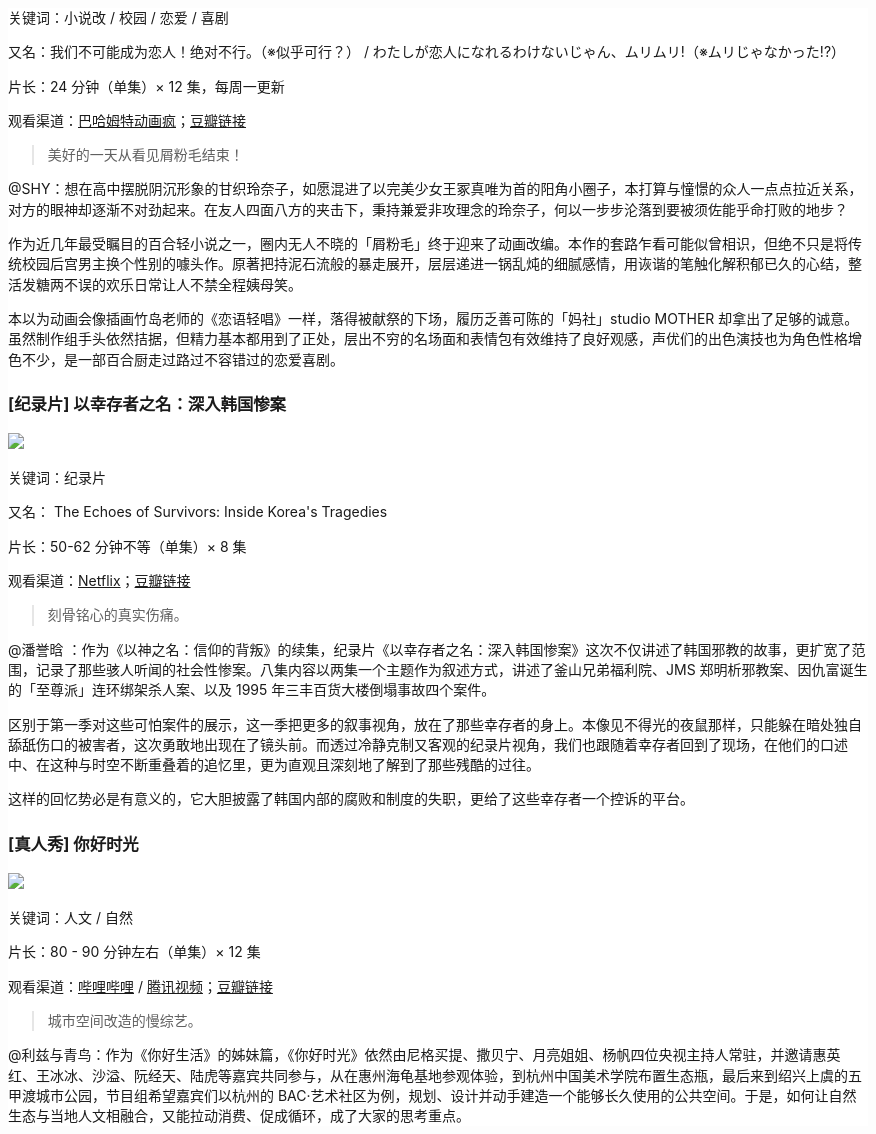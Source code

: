 关键词：小说改 / 校园 / 恋爱 / 喜剧

又名：我们不可能成为恋人！绝对不行。（※似乎可行？） / わたしが恋人になれるわけないじゃん、ムリムリ!（※ムリじゃなかった!?）

片长：24 分钟（单集）× 12 集，每周一更新

观看渠道：[巴哈姆特动画疯](https://acg.gamer.com.tw/acgDetail.php?s=142449)；[豆瓣链接](https://movie.douban.com/subject/37037752/)

> 美好的一天从看见屑粉毛结束！

@SHY：想在高中摆脱阴沉形象的甘织玲奈子，如愿混进了以完美少女王冢真唯为首的阳角小圈子，本打算与憧憬的众人一点点拉近关系，对方的眼神却逐渐不对劲起来。在友人四面八方的夹击下，秉持兼爱非攻理念的玲奈子，何以一步步沦落到要被须佐能乎命打败的地步？

作为近几年最受瞩目的百合轻小说之一，圈内无人不晓的「屑粉毛」终于迎来了动画改编。本作的套路乍看可能似曾相识，但绝不只是将传统校园后宫男主换个性别的噱头作。原著把持泥石流般的暴走展开，层层递进一锅乱炖的细腻感情，用诙谐的笔触化解积郁已久的心结，整活发糖两不误的欢乐日常让人不禁全程姨母笑。

本以为动画会像插画竹岛老师的《恋语轻唱》一样，落得被献祭的下场，履历乏善可陈的「妈社」studio MOTHER 却拿出了足够的诚意。虽然制作组手头依然拮据，但精力基本都用到了正处，层出不穷的名场面和表情包有效维持了良好观感，声优们的出色演技也为角色性格增色不少，是一部百合厨走过路过不容错过的恋爱喜剧。

### \[纪录片\] 以幸存者之名：深入韩国惨案

![](https://cdnfile.sspai.com/2025/08/29/0411eef1304054391846c1c0010ab6c4.jpg?imageView2/2/w/1120/q/90/interlace/1/ignore-error/1/format/webp)

关键词：纪录片

又名： The Echoes of Survivors: Inside Korea's Tragedies

片长：50-62 分钟不等（单集）× 8 集

观看渠道：[Netflix](https://www.netflix.com/sg-zh/title/81740073)；[豆瓣链接](https://movie.douban.com/subject/37305901/)

> 刻骨铭心的真实伤痛。

@潘誉晗 ：作为《以神之名：信仰的背叛》的续集，纪录片《以幸存者之名：深入韩国惨案》这次不仅讲述了韩国邪教的故事，更扩宽了范围，记录了那些骇人听闻的社会性惨案。八集内容以两集一个主题作为叙述方式，讲述了釜山兄弟福利院、JMS 郑明析邪教案、因仇富诞生的「至尊派」连环绑架杀人案、以及 1995 年三丰百货大楼倒塌事故四个案件。

区别于第一季对这些可怕案件的展示，这一季把更多的叙事视角，放在了那些幸存者的身上。本像见不得光的夜鼠那样，只能躲在暗处独自舔舐伤口的被害者，这次勇敢地出现在了镜头前。而透过冷静克制又客观的纪录片视角，我们也跟随着幸存者回到了现场，在他们的口述中、在这种与时空不断重叠着的追忆里，更为直观且深刻地了解到了那些残酷的过往。

这样的回忆势必是有意义的，它大胆披露了韩国内部的腐败和制度的失职，更给了这些幸存者一个控诉的平台。

### \[真人秀\] 你好时光

![](https://cdnfile.sspai.com/2025/08/29/f616be9077158d464fc9a1440f6dddc9.jpg?imageView2/2/w/1120/q/90/interlace/1/ignore-error/1/format/webp)

关键词：人文 / 自然

片长：80 - 90 分钟左右（单集）× 12 集

观看渠道：[哔哩哔哩](https://www.bilibili.com/bangumi/play/ep1842948) / [腾讯视频](https://v.qq.com/x/cover/mzc00200z7lqygl/c4101ek5zc2.html)；[豆瓣链接](https://movie.douban.com/subject/37385490/)

> 城市空间改造的慢综艺。

@利兹与青鸟：作为《你好生活》的姊妹篇，《你好时光》依然由尼格买提、撒贝宁、月亮姐姐、杨帆四位央视主持人常驻，并邀请惠英红、王冰冰、沙溢、阮经天、陆虎等嘉宾共同参与，从在惠州海龟基地参观体验，到杭州中国美术学院布置生态瓶，最后来到绍兴上虞的五甲渡城市公园，节目组希望嘉宾们以杭州的 BAC·艺术社区为例，规划、设计并动手建造一个能够长久使用的公共空间。于是，如何让自然生态与当地人文相融合，又能拉动消费、促成循环，成了大家的思考重点。
